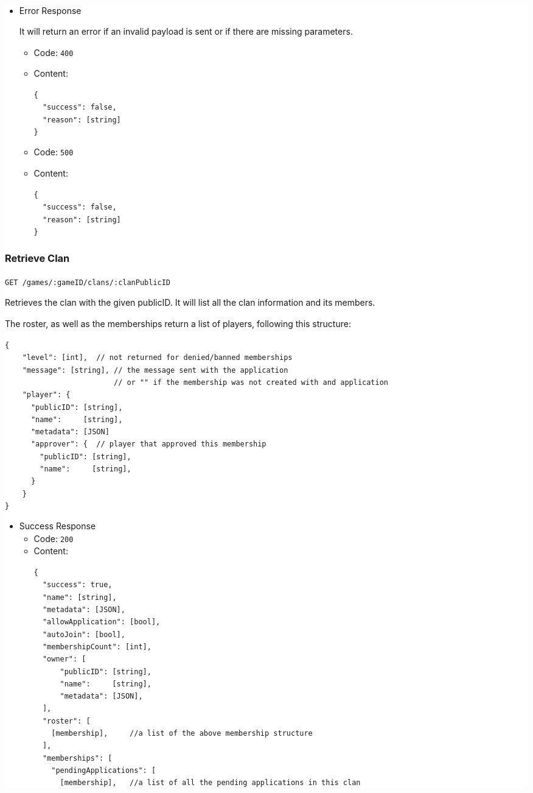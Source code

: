   * Error Response

    It will return an error if an invalid payload is sent or if there are missing parameters.

    * Code: `400`
    * Content:
      ```
      {
        "success": false,
        "reason": [string]
      }
      ```

    * Code: `500`
    * Content:
      ```
      {
        "success": false,
        "reason": [string]
      }
      ```

  ### Retrieve Clan
  `GET /games/:gameID/clans/:clanPublicID`

  Retrieves the clan with the given publicID. It will list all the clan information and its members.

  The roster, as well as the memberships return a list of players, following this structure:

    {
        "level": [int],  // not returned for denied/banned memberships
        "message": [string], // the message sent with the application
                             // or "" if the membership was not created with and application
        "player": {
          "publicID": [string],
          "name":     [string],
          "metadata": [JSON]      
          "approver": {  // player that approved this membership
            "publicID": [string],
            "name":     [string],
          }
        }
    }

  * Success Response
    * Code: `200`
    * Content:
      ```
      {
        "success": true,
        "name": [string],
        "metadata": [JSON],
        "allowApplication": [bool],
        "autoJoin": [bool],
        "membershipCount": [int],
        "owner": [
            "publicID": [string],
            "name":     [string],
            "metadata": [JSON],
        ],
        "roster": [
          [membership],     //a list of the above membership structure
        ],
        "memberships": [
          "pendingApplications": [
            [membership],   //a list of all the pending applications in this clan